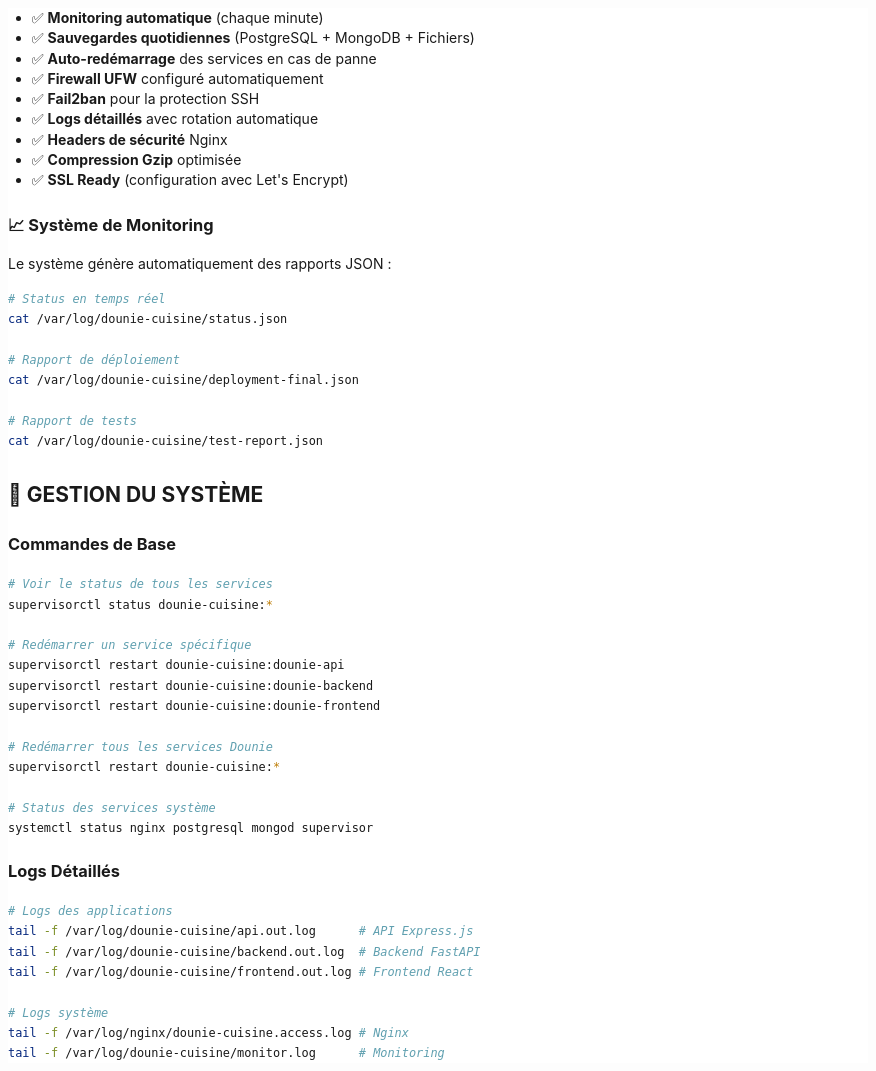 - ✅ **Monitoring automatique** (chaque minute)
- ✅ **Sauvegardes quotidiennes** (PostgreSQL + MongoDB + Fichiers)
- ✅ **Auto-redémarrage** des services en cas de panne
- ✅ **Firewall UFW** configuré automatiquement
- ✅ **Fail2ban** pour la protection SSH
- ✅ **Logs détaillés** avec rotation automatique
- ✅ **Headers de sécurité** Nginx
- ✅ **Compression Gzip** optimisée
- ✅ **SSL Ready** (configuration avec Let's Encrypt)

### 📈 Système de Monitoring

Le système génère automatiquement des rapports JSON :

```bash
# Status en temps réel
cat /var/log/dounie-cuisine/status.json

# Rapport de déploiement
cat /var/log/dounie-cuisine/deployment-final.json

# Rapport de tests
cat /var/log/dounie-cuisine/test-report.json
```

## 🔧 GESTION DU SYSTÈME

### Commandes de Base

```bash
# Voir le status de tous les services
supervisorctl status dounie-cuisine:*

# Redémarrer un service spécifique
supervisorctl restart dounie-cuisine:dounie-api
supervisorctl restart dounie-cuisine:dounie-backend
supervisorctl restart dounie-cuisine:dounie-frontend

# Redémarrer tous les services Dounie
supervisorctl restart dounie-cuisine:*

# Status des services système
systemctl status nginx postgresql mongod supervisor
```

### Logs Détaillés

```bash
# Logs des applications
tail -f /var/log/dounie-cuisine/api.out.log      # API Express.js
tail -f /var/log/dounie-cuisine/backend.out.log  # Backend FastAPI
tail -f /var/log/dounie-cuisine/frontend.out.log # Frontend React

# Logs système
tail -f /var/log/nginx/dounie-cuisine.access.log # Nginx
tail -f /var/log/dounie-cuisine/monitor.log      # Monitoring
```
